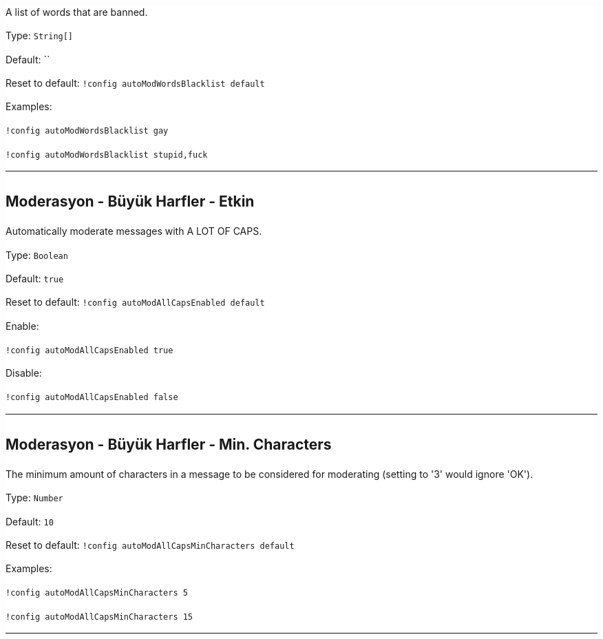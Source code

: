 A list of words that are banned.

Type: `String[]`

Default: ``

Reset to default:
`!config autoModWordsBlacklist default`

Examples:

`!config autoModWordsBlacklist gay`

`!config autoModWordsBlacklist stupid,fuck`

<a name=autoModAllCapsEnabled></a>

---

## Moderasyon - Büyük Harfler - Etkin

Automatically moderate messages with A LOT OF CAPS.

Type: `Boolean`

Default: `true`

Reset to default:
`!config autoModAllCapsEnabled default`

Enable:

`!config autoModAllCapsEnabled true`

Disable:

`!config autoModAllCapsEnabled false`

<a name=autoModAllCapsMinCharacters></a>

---

## Moderasyon - Büyük Harfler - Min. Characters

The minimum amount of characters in a message to be considered for moderating (setting to '3' would ignore 'OK').

Type: `Number`

Default: `10`

Reset to default:
`!config autoModAllCapsMinCharacters default`

Examples:

`!config autoModAllCapsMinCharacters 5`

`!config autoModAllCapsMinCharacters 15`

<a name=autoModAllCapsPercentageCaps></a>

---